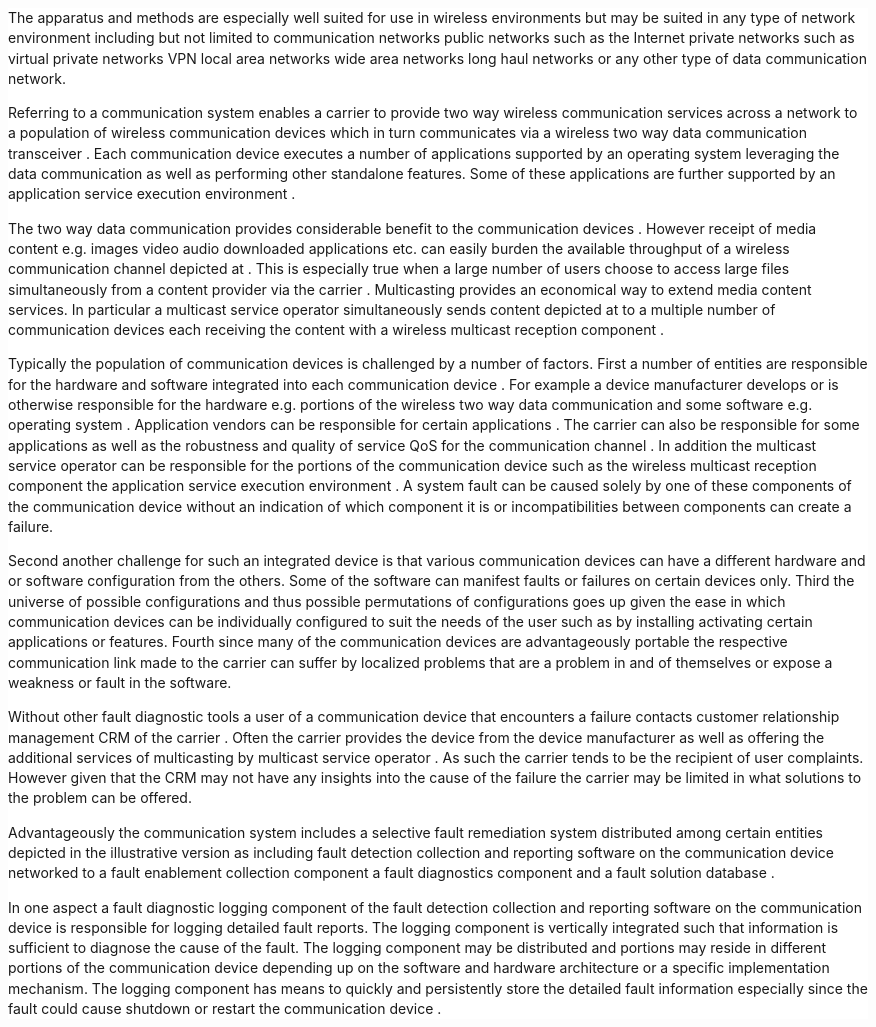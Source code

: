 The apparatus and methods are especially well suited for use in wireless environments but may be suited in any type of network environment including but not limited to communication networks public networks such as the Internet private networks such as virtual private networks VPN local area networks wide area networks long haul networks or any other type of data communication network.

Referring to a communication system enables a carrier to provide two way wireless communication services across a network to a population of wireless communication devices which in turn communicates via a wireless two way data communication transceiver . Each communication device executes a number of applications supported by an operating system leveraging the data communication as well as performing other standalone features. Some of these applications are further supported by an application service execution environment .

The two way data communication provides considerable benefit to the communication devices . However receipt of media content e.g. images video audio downloaded applications etc. can easily burden the available throughput of a wireless communication channel depicted at . This is especially true when a large number of users choose to access large files simultaneously from a content provider via the carrier . Multicasting provides an economical way to extend media content services. In particular a multicast service operator simultaneously sends content depicted at to a multiple number of communication devices each receiving the content with a wireless multicast reception component .

Typically the population of communication devices is challenged by a number of factors. First a number of entities are responsible for the hardware and software integrated into each communication device . For example a device manufacturer develops or is otherwise responsible for the hardware e.g. portions of the wireless two way data communication and some software e.g. operating system . Application vendors can be responsible for certain applications . The carrier can also be responsible for some applications as well as the robustness and quality of service QoS for the communication channel . In addition the multicast service operator can be responsible for the portions of the communication device such as the wireless multicast reception component the application service execution environment . A system fault can be caused solely by one of these components of the communication device without an indication of which component it is or incompatibilities between components can create a failure.

Second another challenge for such an integrated device is that various communication devices can have a different hardware and or software configuration from the others. Some of the software can manifest faults or failures on certain devices only. Third the universe of possible configurations and thus possible permutations of configurations goes up given the ease in which communication devices can be individually configured to suit the needs of the user such as by installing activating certain applications or features. Fourth since many of the communication devices are advantageously portable the respective communication link made to the carrier can suffer by localized problems that are a problem in and of themselves or expose a weakness or fault in the software.

Without other fault diagnostic tools a user of a communication device that encounters a failure contacts customer relationship management CRM of the carrier . Often the carrier provides the device from the device manufacturer as well as offering the additional services of multicasting by multicast service operator . As such the carrier tends to be the recipient of user complaints. However given that the CRM may not have any insights into the cause of the failure the carrier may be limited in what solutions to the problem can be offered.

Advantageously the communication system includes a selective fault remediation system distributed among certain entities depicted in the illustrative version as including fault detection collection and reporting software on the communication device networked to a fault enablement collection component a fault diagnostics component and a fault solution database .

In one aspect a fault diagnostic logging component of the fault detection collection and reporting software on the communication device is responsible for logging detailed fault reports. The logging component is vertically integrated such that information is sufficient to diagnose the cause of the fault. The logging component may be distributed and portions may reside in different portions of the communication device depending up on the software and hardware architecture or a specific implementation mechanism. The logging component has means to quickly and persistently store the detailed fault information especially since the fault could cause shutdown or restart the communication device .
